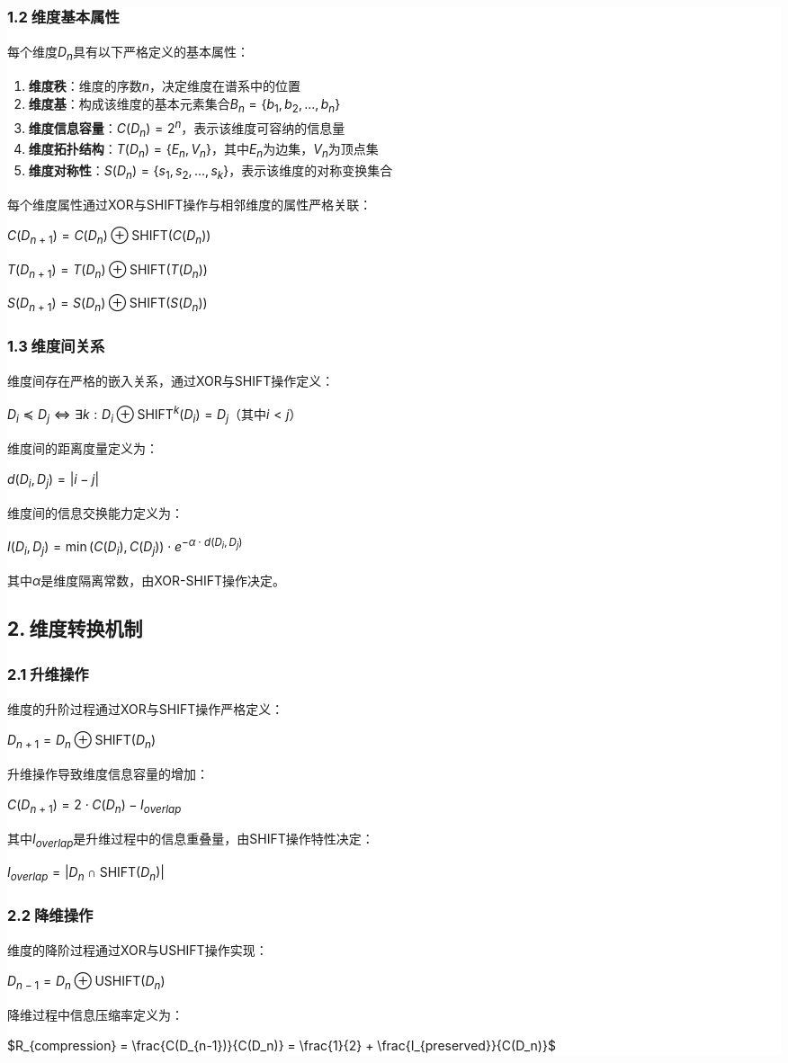 ### 1.2 维度基本属性

每个维度$`D_n`$具有以下严格定义的基本属性：

1. **维度秩**：维度的序数$`n`$，决定维度在谱系中的位置
2. **维度基**：构成该维度的基本元素集合$`B_n = \{b_1, b_2, ..., b_n\}`$
3. **维度信息容量**：$`C(D_n) = 2^n`$，表示该维度可容纳的信息量
4. **维度拓扑结构**：$`T(D_n) = \{E_n, V_n\}`$，其中$`E_n`$为边集，$`V_n`$为顶点集
5. **维度对称性**：$`S(D_n) = \{s_1, s_2, ..., s_k\}`$，表示该维度的对称变换集合

每个维度属性通过XOR与SHIFT操作与相邻维度的属性严格关联：

$`C(D_{n+1}) = C(D_n) \oplus \text{SHIFT}(C(D_n))`$

$`T(D_{n+1}) = T(D_n) \oplus \text{SHIFT}(T(D_n))`$

$`S(D_{n+1}) = S(D_n) \oplus \text{SHIFT}(S(D_n))`$

### 1.3 维度间关系

维度间存在严格的嵌入关系，通过XOR与SHIFT操作定义：

$`D_i \preceq D_j \iff \exists k: D_i \oplus \text{SHIFT}^k(D_i) = D_j`$（其中$`i < j`$）

维度间的距离度量定义为：

$`d(D_i, D_j) = |i - j|`$

维度间的信息交换能力定义为：

$`I(D_i, D_j) = \min(C(D_i), C(D_j)) \cdot e^{-\alpha \cdot d(D_i, D_j)}`$

其中$`\alpha`$是维度隔离常数，由XOR-SHIFT操作决定。

## 2. 维度转换机制

### 2.1 升维操作

维度的升阶过程通过XOR与SHIFT操作严格定义：

$`D_{n+1} = D_n \oplus \text{SHIFT}(D_n)`$

升维操作导致维度信息容量的增加：

$`C(D_{n+1}) = 2 \cdot C(D_n) - I_{overlap}`$

其中$`I_{overlap}`$是升维过程中的信息重叠量，由SHIFT操作特性决定：

$`I_{overlap} = |D_n \cap \text{SHIFT}(D_n)|`$

### 2.2 降维操作

维度的降阶过程通过XOR与USHIFT操作实现：

$`D_{n-1} = D_n \oplus \text{USHIFT}(D_n)`$

降维过程中信息压缩率定义为：

$`R_{compression} = \frac{C(D_{n-1})}{C(D_n)} = \frac{1}{2} + \frac{I_{preserved}}{C(D_n)}`$
